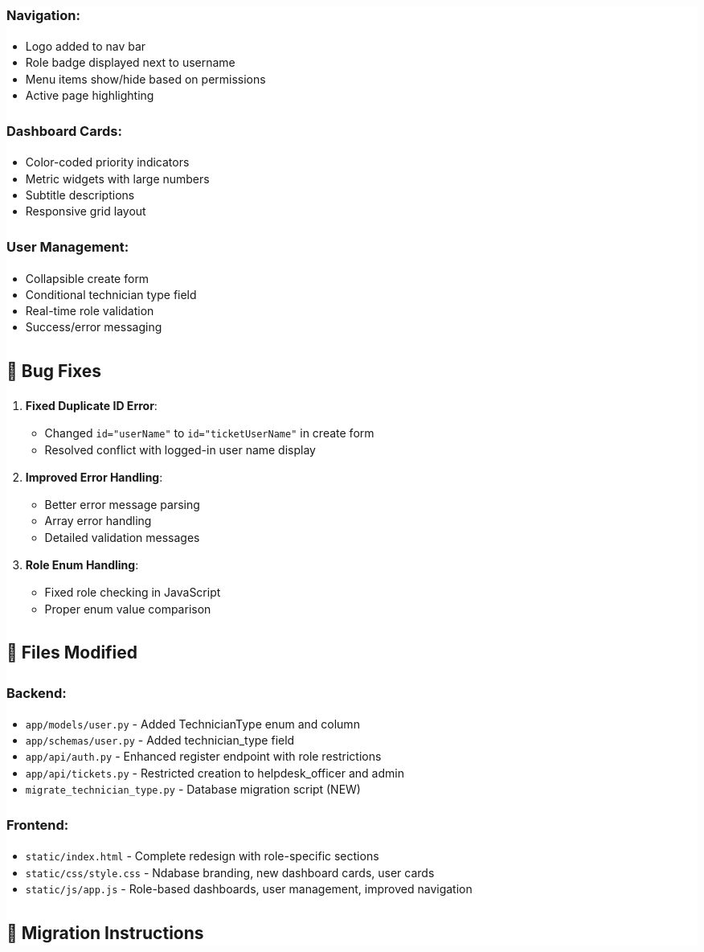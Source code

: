 ### Navigation:
- Logo added to nav bar
- Role badge displayed next to username
- Menu items show/hide based on permissions
- Active page highlighting

### Dashboard Cards:
- Color-coded priority indicators
- Metric widgets with large numbers
- Subtitle descriptions
- Responsive grid layout

### User Management:
- Collapsible create form
- Conditional technician type field
- Real-time role validation
- Success/error messaging

## 🐛 **Bug Fixes**

1. **Fixed Duplicate ID Error**:
   - Changed `id="userName"` to `id="ticketUserName"` in create form
   - Resolved conflict with logged-in user name display

2. **Improved Error Handling**:
   - Better error message parsing
   - Array error handling
   - Detailed validation messages

3. **Role Enum Handling**:
   - Fixed role checking in JavaScript
   - Proper enum value comparison

## 📁 **Files Modified**

### Backend:
- `app/models/user.py` - Added TechnicianType enum and column
- `app/schemas/user.py` - Added technician_type field
- `app/api/auth.py` - Enhanced register endpoint with role restrictions
- `app/api/tickets.py` - Restricted creation to helpdesk_officer and admin
- `migrate_technician_type.py` - Database migration script (NEW)

### Frontend:
- `static/index.html` - Complete redesign with role-specific sections
- `static/css/style.css` - Ndabase branding, new dashboard cards, user cards
- `static/js/app.js` - Role-based dashboards, user management, improved navigation

## 🔄 **Migration Instructions**
